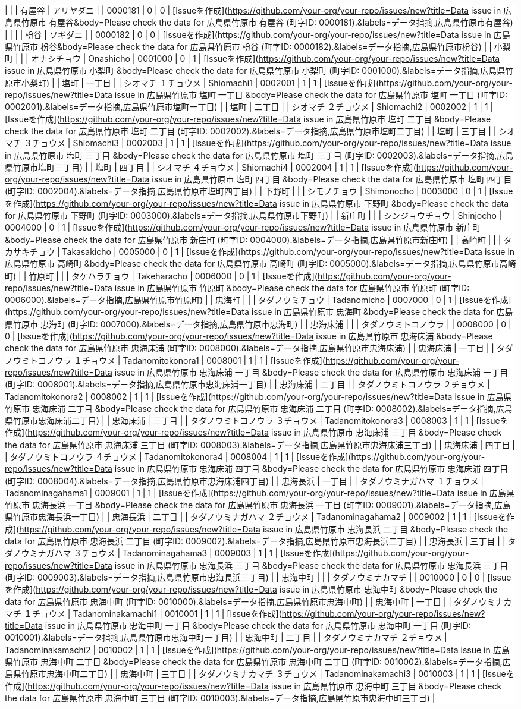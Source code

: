 |  |  | 有屋谷 |   アリヤダニ |  | 0000181 | 0 | 0 | [Issueを作成](https://github.com/your-org/your-repo/issues/new?title=Data issue in 広島県竹原市   有屋谷&body=Please check the data for 広島県竹原市   有屋谷 (町字ID: 0000181).&labels=データ指摘,広島県竹原市有屋谷) |
|  |  | 枌谷 |   ソギダニ |  | 0000182 | 0 | 0 | [Issueを作成](https://github.com/your-org/your-repo/issues/new?title=Data issue in 広島県竹原市   枌谷&body=Please check the data for 広島県竹原市   枌谷 (町字ID: 0000182).&labels=データ指摘,広島県竹原市枌谷) |
| 小梨町 |  |  | オナシチョウ   | Onashicho | 0001000 | 0 | 1 | [Issueを作成](https://github.com/your-org/your-repo/issues/new?title=Data issue in 広島県竹原市 小梨町  &body=Please check the data for 広島県竹原市 小梨町   (町字ID: 0001000).&labels=データ指摘,広島県竹原市小梨町) |
| 塩町 | 一丁目 |  | シオマチ １チョウメ  | Shiomachi1 | 0002001 | 1 | 1 | [Issueを作成](https://github.com/your-org/your-repo/issues/new?title=Data issue in 広島県竹原市 塩町 一丁目 &body=Please check the data for 広島県竹原市 塩町 一丁目  (町字ID: 0002001).&labels=データ指摘,広島県竹原市塩町一丁目) |
| 塩町 | 二丁目 |  | シオマチ ２チョウメ  | Shiomachi2 | 0002002 | 1 | 1 | [Issueを作成](https://github.com/your-org/your-repo/issues/new?title=Data issue in 広島県竹原市 塩町 二丁目 &body=Please check the data for 広島県竹原市 塩町 二丁目  (町字ID: 0002002).&labels=データ指摘,広島県竹原市塩町二丁目) |
| 塩町 | 三丁目 |  | シオマチ ３チョウメ  | Shiomachi3 | 0002003 | 1 | 1 | [Issueを作成](https://github.com/your-org/your-repo/issues/new?title=Data issue in 広島県竹原市 塩町 三丁目 &body=Please check the data for 広島県竹原市 塩町 三丁目  (町字ID: 0002003).&labels=データ指摘,広島県竹原市塩町三丁目) |
| 塩町 | 四丁目 |  | シオマチ ４チョウメ  | Shiomachi4 | 0002004 | 1 | 1 | [Issueを作成](https://github.com/your-org/your-repo/issues/new?title=Data issue in 広島県竹原市 塩町 四丁目 &body=Please check the data for 広島県竹原市 塩町 四丁目  (町字ID: 0002004).&labels=データ指摘,広島県竹原市塩町四丁目) |
| 下野町 |  |  | シモノチョウ   | Shimonocho | 0003000 | 0 | 1 | [Issueを作成](https://github.com/your-org/your-repo/issues/new?title=Data issue in 広島県竹原市 下野町  &body=Please check the data for 広島県竹原市 下野町   (町字ID: 0003000).&labels=データ指摘,広島県竹原市下野町) |
| 新庄町 |  |  | シンジョウチョウ   | Shinjocho | 0004000 | 0 | 1 | [Issueを作成](https://github.com/your-org/your-repo/issues/new?title=Data issue in 広島県竹原市 新庄町  &body=Please check the data for 広島県竹原市 新庄町   (町字ID: 0004000).&labels=データ指摘,広島県竹原市新庄町) |
| 高崎町 |  |  | タカサキチョウ   | Takasakicho | 0005000 | 0 | 1 | [Issueを作成](https://github.com/your-org/your-repo/issues/new?title=Data issue in 広島県竹原市 高崎町  &body=Please check the data for 広島県竹原市 高崎町   (町字ID: 0005000).&labels=データ指摘,広島県竹原市高崎町) |
| 竹原町 |  |  | タケハラチョウ   | Takeharacho | 0006000 | 0 | 1 | [Issueを作成](https://github.com/your-org/your-repo/issues/new?title=Data issue in 広島県竹原市 竹原町  &body=Please check the data for 広島県竹原市 竹原町   (町字ID: 0006000).&labels=データ指摘,広島県竹原市竹原町) |
| 忠海町 |  |  | タダノウミチョウ   | Tadanomicho | 0007000 | 0 | 1 | [Issueを作成](https://github.com/your-org/your-repo/issues/new?title=Data issue in 広島県竹原市 忠海町  &body=Please check the data for 広島県竹原市 忠海町   (町字ID: 0007000).&labels=データ指摘,広島県竹原市忠海町) |
| 忠海床浦 |  |  | タダノウミトコノウラ   |  | 0008000 | 0 | 0 | [Issueを作成](https://github.com/your-org/your-repo/issues/new?title=Data issue in 広島県竹原市 忠海床浦  &body=Please check the data for 広島県竹原市 忠海床浦   (町字ID: 0008000).&labels=データ指摘,広島県竹原市忠海床浦) |
| 忠海床浦 | 一丁目 |  | タダノウミトコノウラ １チョウメ  | Tadanomitokonora1 | 0008001 | 1 | 1 | [Issueを作成](https://github.com/your-org/your-repo/issues/new?title=Data issue in 広島県竹原市 忠海床浦 一丁目 &body=Please check the data for 広島県竹原市 忠海床浦 一丁目  (町字ID: 0008001).&labels=データ指摘,広島県竹原市忠海床浦一丁目) |
| 忠海床浦 | 二丁目 |  | タダノウミトコノウラ ２チョウメ  | Tadanomitokonora2 | 0008002 | 1 | 1 | [Issueを作成](https://github.com/your-org/your-repo/issues/new?title=Data issue in 広島県竹原市 忠海床浦 二丁目 &body=Please check the data for 広島県竹原市 忠海床浦 二丁目  (町字ID: 0008002).&labels=データ指摘,広島県竹原市忠海床浦二丁目) |
| 忠海床浦 | 三丁目 |  | タダノウミトコノウラ ３チョウメ  | Tadanomitokonora3 | 0008003 | 1 | 1 | [Issueを作成](https://github.com/your-org/your-repo/issues/new?title=Data issue in 広島県竹原市 忠海床浦 三丁目 &body=Please check the data for 広島県竹原市 忠海床浦 三丁目  (町字ID: 0008003).&labels=データ指摘,広島県竹原市忠海床浦三丁目) |
| 忠海床浦 | 四丁目 |  | タダノウミトコノウラ ４チョウメ  | Tadanomitokonora4 | 0008004 | 1 | 1 | [Issueを作成](https://github.com/your-org/your-repo/issues/new?title=Data issue in 広島県竹原市 忠海床浦 四丁目 &body=Please check the data for 広島県竹原市 忠海床浦 四丁目  (町字ID: 0008004).&labels=データ指摘,広島県竹原市忠海床浦四丁目) |
| 忠海長浜 | 一丁目 |  | タダノウミナガハマ １チョウメ  | Tadanominagahama1 | 0009001 | 1 | 1 | [Issueを作成](https://github.com/your-org/your-repo/issues/new?title=Data issue in 広島県竹原市 忠海長浜 一丁目 &body=Please check the data for 広島県竹原市 忠海長浜 一丁目  (町字ID: 0009001).&labels=データ指摘,広島県竹原市忠海長浜一丁目) |
| 忠海長浜 | 二丁目 |  | タダノウミナガハマ ２チョウメ  | Tadanominagahama2 | 0009002 | 1 | 1 | [Issueを作成](https://github.com/your-org/your-repo/issues/new?title=Data issue in 広島県竹原市 忠海長浜 二丁目 &body=Please check the data for 広島県竹原市 忠海長浜 二丁目  (町字ID: 0009002).&labels=データ指摘,広島県竹原市忠海長浜二丁目) |
| 忠海長浜 | 三丁目 |  | タダノウミナガハマ ３チョウメ  | Tadanominagahama3 | 0009003 | 1 | 1 | [Issueを作成](https://github.com/your-org/your-repo/issues/new?title=Data issue in 広島県竹原市 忠海長浜 三丁目 &body=Please check the data for 広島県竹原市 忠海長浜 三丁目  (町字ID: 0009003).&labels=データ指摘,広島県竹原市忠海長浜三丁目) |
| 忠海中町 |  |  | タダノウミナカマチ   |  | 0010000 | 0 | 0 | [Issueを作成](https://github.com/your-org/your-repo/issues/new?title=Data issue in 広島県竹原市 忠海中町  &body=Please check the data for 広島県竹原市 忠海中町   (町字ID: 0010000).&labels=データ指摘,広島県竹原市忠海中町) |
| 忠海中町 | 一丁目 |  | タダノウミナカマチ １チョウメ  | Tadanominakamachi1 | 0010001 | 1 | 1 | [Issueを作成](https://github.com/your-org/your-repo/issues/new?title=Data issue in 広島県竹原市 忠海中町 一丁目 &body=Please check the data for 広島県竹原市 忠海中町 一丁目  (町字ID: 0010001).&labels=データ指摘,広島県竹原市忠海中町一丁目) |
| 忠海中町 | 二丁目 |  | タダノウミナカマチ ２チョウメ  | Tadanominakamachi2 | 0010002 | 1 | 1 | [Issueを作成](https://github.com/your-org/your-repo/issues/new?title=Data issue in 広島県竹原市 忠海中町 二丁目 &body=Please check the data for 広島県竹原市 忠海中町 二丁目  (町字ID: 0010002).&labels=データ指摘,広島県竹原市忠海中町二丁目) |
| 忠海中町 | 三丁目 |  | タダノウミナカマチ ３チョウメ  | Tadanominakamachi3 | 0010003 | 1 | 1 | [Issueを作成](https://github.com/your-org/your-repo/issues/new?title=Data issue in 広島県竹原市 忠海中町 三丁目 &body=Please check the data for 広島県竹原市 忠海中町 三丁目  (町字ID: 0010003).&labels=データ指摘,広島県竹原市忠海中町三丁目) |